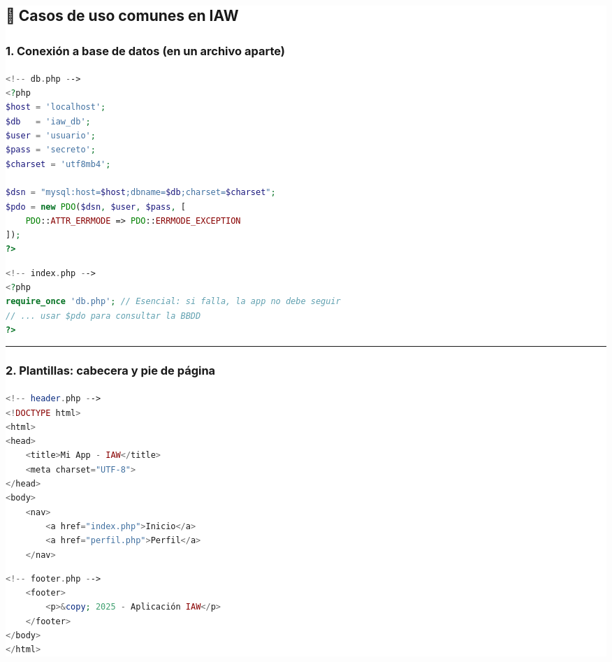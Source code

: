 ## 🌟 Casos de uso comunes en IAW

### 1. **Conexión a base de datos (en un archivo aparte)**
```php
<!-- db.php -->
<?php
$host = 'localhost';
$db   = 'iaw_db';
$user = 'usuario';
$pass = 'secreto';
$charset = 'utf8mb4';

$dsn = "mysql:host=$host;dbname=$db;charset=$charset";
$pdo = new PDO($dsn, $user, $pass, [
    PDO::ATTR_ERRMODE => PDO::ERRMODE_EXCEPTION
]);
?>
```

```php
<!-- index.php -->
<?php
require_once 'db.php'; // Esencial: si falla, la app no debe seguir
// ... usar $pdo para consultar la BBDD
?>
```

---

### 2. **Plantillas: cabecera y pie de página**
```php
<!-- header.php -->
<!DOCTYPE html>
<html>
<head>
    <title>Mi App - IAW</title>
    <meta charset="UTF-8">
</head>
<body>
    <nav>
        <a href="index.php">Inicio</a>
        <a href="perfil.php">Perfil</a>
    </nav>
```

```php
<!-- footer.php -->
    <footer>
        <p>&copy; 2025 - Aplicación IAW</p>
    </footer>
</body>
</html>
```
